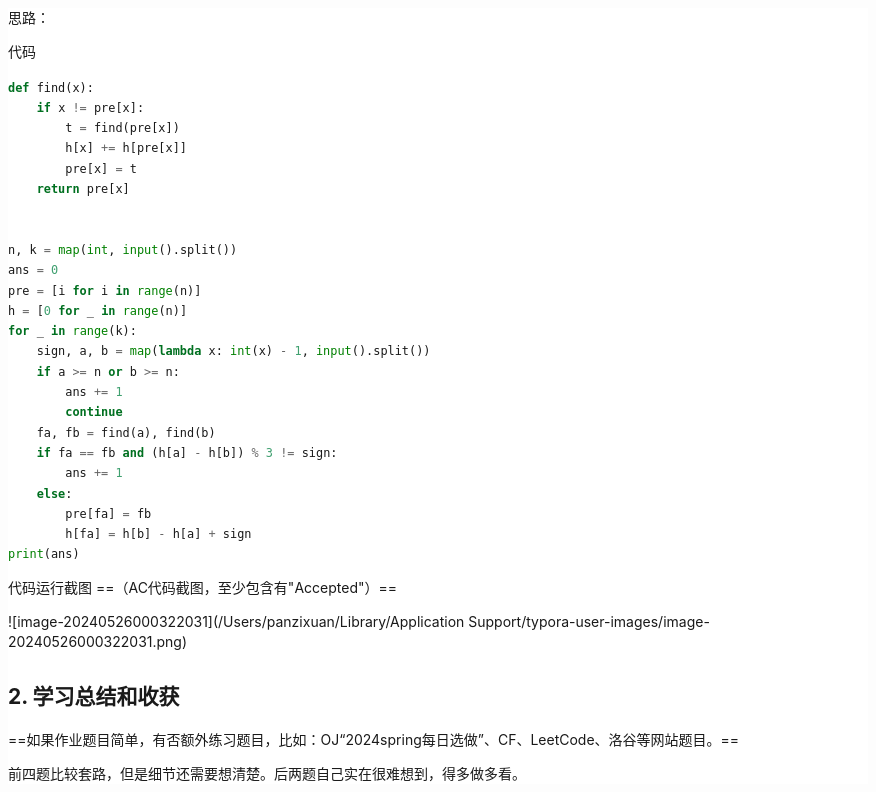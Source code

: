 

思路：



代码

```python
def find(x):
    if x != pre[x]:
        t = find(pre[x])
        h[x] += h[pre[x]]
        pre[x] = t
    return pre[x]


n, k = map(int, input().split())
ans = 0
pre = [i for i in range(n)]
h = [0 for _ in range(n)]
for _ in range(k):
    sign, a, b = map(lambda x: int(x) - 1, input().split())
    if a >= n or b >= n:
        ans += 1
        continue
    fa, fb = find(a), find(b)
    if fa == fb and (h[a] - h[b]) % 3 != sign:
        ans += 1
    else:
        pre[fa] = fb
        h[fa] = h[b] - h[a] + sign
print(ans)
```



代码运行截图 ==（AC代码截图，至少包含有"Accepted"）==

![image-20240526000322031](/Users/panzixuan/Library/Application Support/typora-user-images/image-20240526000322031.png)



## 2. 学习总结和收获

==如果作业题目简单，有否额外练习题目，比如：OJ“2024spring每日选做”、CF、LeetCode、洛谷等网站题目。==

前四题比较套路，但是细节还需要想清楚。后两题自己实在很难想到，得多做多看。



